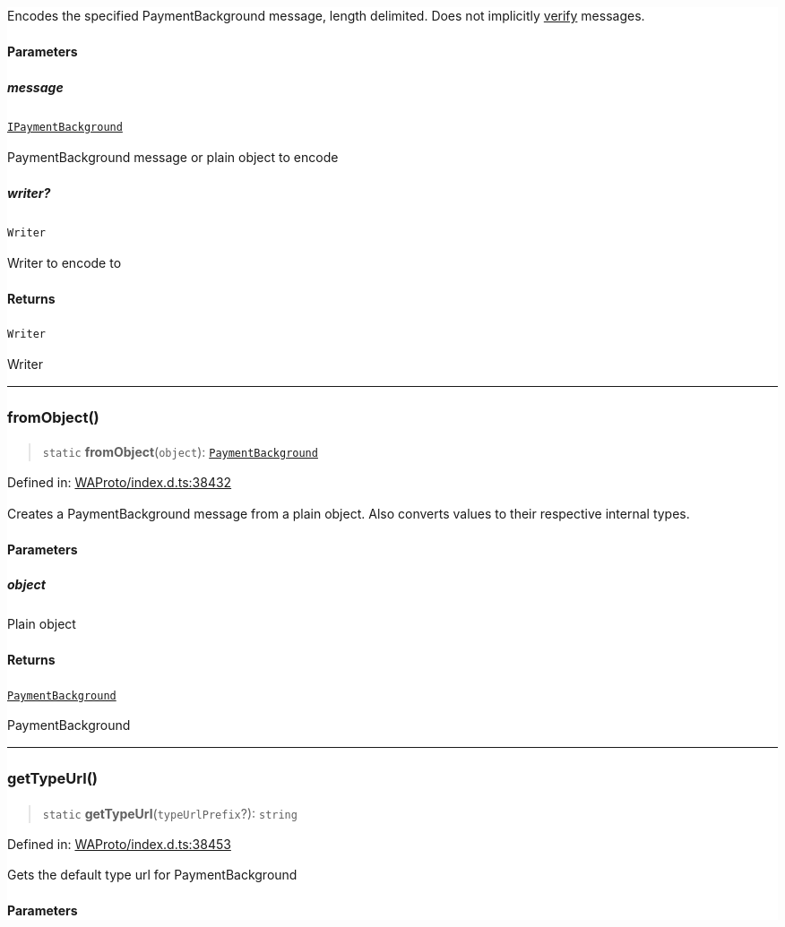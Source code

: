 Encodes the specified PaymentBackground message, length delimited. Does not implicitly [verify](PaymentBackground.md#verify) messages.

#### Parameters

##### message

[`IPaymentBackground`](../interfaces/IPaymentBackground.md)

PaymentBackground message or plain object to encode

##### writer?

`Writer`

Writer to encode to

#### Returns

`Writer`

Writer

***

### fromObject()

> `static` **fromObject**(`object`): [`PaymentBackground`](PaymentBackground.md)

Defined in: [WAProto/index.d.ts:38432](https://github.com/Fokusdotid/bail/blob/3bcafd64e13ba51a595ace0ee7bd2c9c52ab1814/WAProto/index.d.ts#L38432)

Creates a PaymentBackground message from a plain object. Also converts values to their respective internal types.

#### Parameters

##### object

Plain object

#### Returns

[`PaymentBackground`](PaymentBackground.md)

PaymentBackground

***

### getTypeUrl()

> `static` **getTypeUrl**(`typeUrlPrefix`?): `string`

Defined in: [WAProto/index.d.ts:38453](https://github.com/Fokusdotid/bail/blob/3bcafd64e13ba51a595ace0ee7bd2c9c52ab1814/WAProto/index.d.ts#L38453)

Gets the default type url for PaymentBackground

#### Parameters
